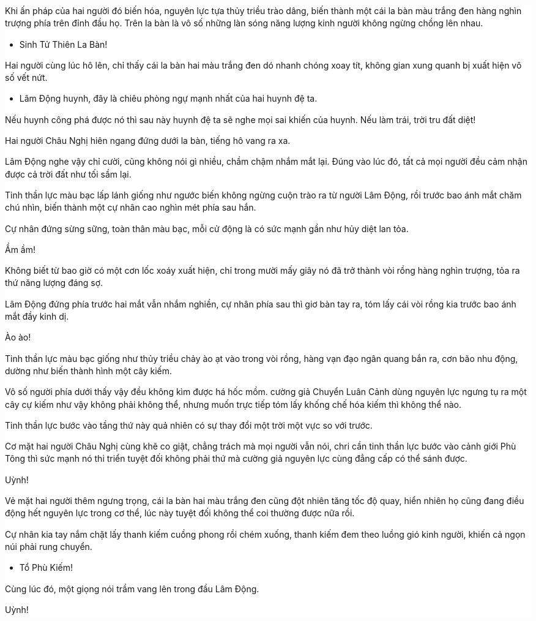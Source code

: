 Khi ấn pháp của hai người đó biến hóa, nguyên lực tựa thủy triều trào dâng, biến thành một cái la bàn màu trắng đen hàng nghìn trượng phía trên đỉnh đầu họ. Trên la bàn là vô số những làn sóng năng lượng kinh người không ngừng chồng lên nhau.

- Sinh Tử Thiên La Bàn!

Hai người cùng lúc hô lên, chỉ thấy cái la bàn hai màu trắng đen dó nhanh chóng xoay tít, không gian xung quanh bị xuất hiện vô số vết nứt.

- Lâm Động huynh, đây là chiêu phòng ngự mạnh nhất của hai huynh đệ ta.

Nếu huynh công phá được nó thì sau này huynh đệ ta sẽ nghe mọi sai khiến của huynh. Nếu làm trái, trời tru đất diệt!

Hai người Châu Nghị hiên ngang đứng dưới la bàn, tiếng hô vang ra xa.

Lâm Động nghe vậy chỉ cười, cũng không nói gì nhiều, chầm chậm nhắm mắt lại. Đúng vào lúc đó, tất cả mọi người đều cảm nhận được cả trời đất như tối sầm lại.

Tinh thần lực màu bạc lấp lánh giống như ngước biến không ngừng cuộn trào ra từ người Lâm Động, rồi trước bao ánh mắt chăm chú nhìn, biến thành một cự nhân cao nghìn mét phía sau hắn.

Cự nhân đứng sừng sững, toàn thân màu bạc, mỗi cử động là có sức mạnh gần như hủy diệt lan tỏa.

Ầm ầm!

Không biết từ bao giờ có một cơn lốc xoáy xuất hiện, chỉ trong mười mấy giây nó đã trở thành vòi rồng hàng nghìn trượng, tỏa ra thứ năng lượng đáng sợ.

Lâm Động đứng phía trước hai mắt vẫn nhắm nghiền, cự nhân phía sau thì giơ bàn tay ra, tóm lấy cái vòi rồng kia trước bao ánh mắt đầy kinh dị.

Ào ào!

Tinh thần lực màu bạc giống như thủy triều chảy ào ạt vào trong vòi rồng, hàng vạn đạo ngân quang bắn ra, cơn bão nhu động, dường như biến thành hình một cây kiếm.

Vô số người phía dưới thấy vậy đều không kìm được há hốc mồm. cường giả Chuyển Luân Cảnh dùng nguyên lực ngưng tụ ra một cây cự kiếm như vậy không phải không thể, nhưng muốn trực tiếp tóm lấy khống chế hóa kiếm thì không thể nào.

Tinh thần lực bước vào tầng thứ này quả nhiên có sự thay đổi một trời một vực so với trước.

Cơ mặt hai người Châu Nghị cùng khẽ co giật, chẳng trách mà mọi người vẫn nói, chri cần tinh thần lực bước vào cảnh giới Phù Tông thì sức mạnh nó thi triển tuyệt đối không phải thứ mà cường giả nguyên lực cùng đẳng cấp có thể sánh được.

Uỳnh!

Vẻ mặt hai người thêm ngưng trọng, cái la bàn hai màu trắng đen cũng đột nhiên tăng tốc độ quay, hiển nhiên họ cũng đang điều động hết nguyên lực trong cơ thể, lúc này tuyệt đối không thể coi thường được nữa rồi.

Cự nhân kia tay nắm chặt lấy thanh kiếm cuồng phong rồi chém xuống, thanh kiếm đem theo luồng gió kinh người, khiến cả ngọn núi phải rung chuyển.

- Tổ Phù Kiếm!

Cùng lúc đó, một giọng nói trầm vang lên trong đầu Lâm Động.

Uỳnh!
